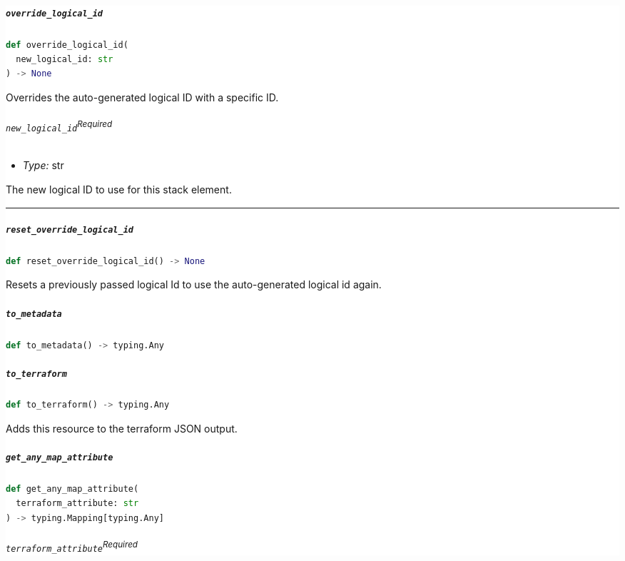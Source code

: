 ##### `override_logical_id` <a name="override_logical_id" id="@cdktf/provider-okta.groupRole.GroupRole.overrideLogicalId"></a>

```python
def override_logical_id(
  new_logical_id: str
) -> None
```

Overrides the auto-generated logical ID with a specific ID.

###### `new_logical_id`<sup>Required</sup> <a name="new_logical_id" id="@cdktf/provider-okta.groupRole.GroupRole.overrideLogicalId.parameter.newLogicalId"></a>

- *Type:* str

The new logical ID to use for this stack element.

---

##### `reset_override_logical_id` <a name="reset_override_logical_id" id="@cdktf/provider-okta.groupRole.GroupRole.resetOverrideLogicalId"></a>

```python
def reset_override_logical_id() -> None
```

Resets a previously passed logical Id to use the auto-generated logical id again.

##### `to_metadata` <a name="to_metadata" id="@cdktf/provider-okta.groupRole.GroupRole.toMetadata"></a>

```python
def to_metadata() -> typing.Any
```

##### `to_terraform` <a name="to_terraform" id="@cdktf/provider-okta.groupRole.GroupRole.toTerraform"></a>

```python
def to_terraform() -> typing.Any
```

Adds this resource to the terraform JSON output.

##### `get_any_map_attribute` <a name="get_any_map_attribute" id="@cdktf/provider-okta.groupRole.GroupRole.getAnyMapAttribute"></a>

```python
def get_any_map_attribute(
  terraform_attribute: str
) -> typing.Mapping[typing.Any]
```

###### `terraform_attribute`<sup>Required</sup> <a name="terraform_attribute" id="@cdktf/provider-okta.groupRole.GroupRole.getAnyMapAttribute.parameter.terraformAttribute"></a>
